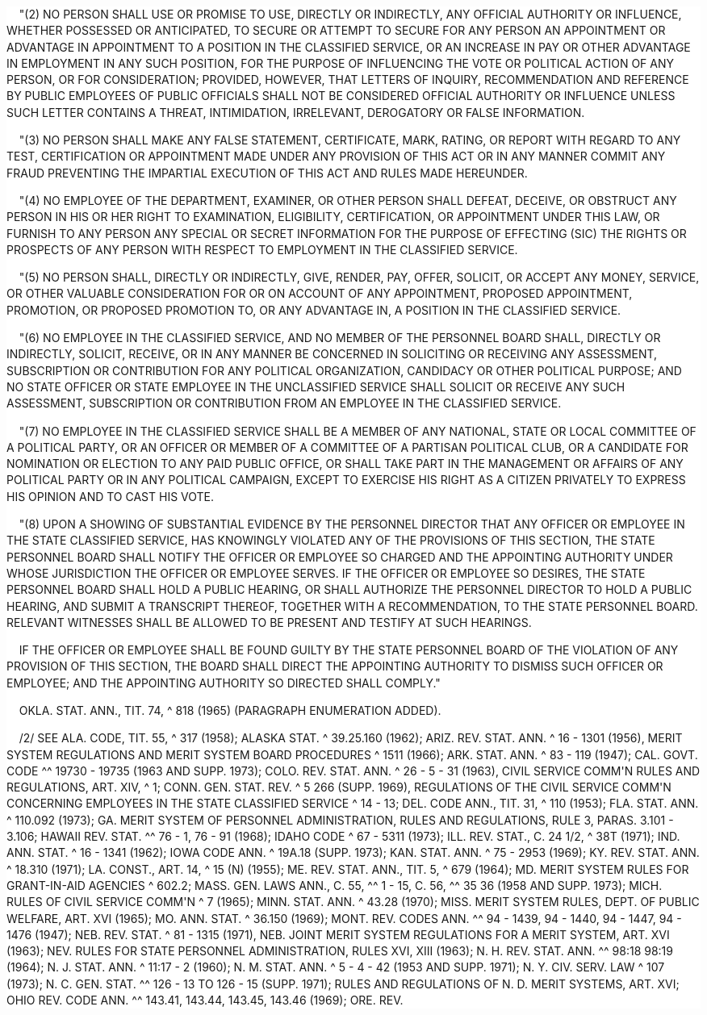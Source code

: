     "(2) NO PERSON SHALL USE OR PROMISE TO USE, DIRECTLY OR INDIRECTLY, ANY OFFICIAL AUTHORITY OR INFLUENCE, WHETHER POSSESSED OR ANTICIPATED, TO SECURE OR ATTEMPT TO SECURE FOR ANY PERSON AN APPOINTMENT OR ADVANTAGE IN APPOINTMENT TO A POSITION IN THE CLASSIFIED SERVICE, OR AN INCREASE IN PAY OR OTHER ADVANTAGE IN EMPLOYMENT IN ANY SUCH POSITION, FOR THE PURPOSE OF INFLUENCING THE VOTE OR POLITICAL ACTION OF ANY PERSON, OR FOR CONSIDERATION; PROVIDED, HOWEVER, THAT LETTERS OF INQUIRY, RECOMMENDATION AND REFERENCE BY PUBLIC EMPLOYEES OF PUBLIC OFFICIALS SHALL NOT BE CONSIDERED OFFICIAL AUTHORITY OR INFLUENCE UNLESS SUCH LETTER CONTAINS A THREAT, INTIMIDATION, IRRELEVANT, DEROGATORY OR FALSE INFORMATION.

    "(3) NO PERSON SHALL MAKE ANY FALSE STATEMENT, CERTIFICATE, MARK, RATING, OR REPORT WITH REGARD TO ANY TEST, CERTIFICATION OR APPOINTMENT MADE UNDER ANY PROVISION OF THIS ACT OR IN ANY MANNER COMMIT ANY FRAUD PREVENTING THE IMPARTIAL EXECUTION OF THIS ACT AND RULES MADE HEREUNDER.

    "(4) NO EMPLOYEE OF THE DEPARTMENT, EXAMINER, OR OTHER PERSON SHALL DEFEAT, DECEIVE, OR OBSTRUCT ANY PERSON IN HIS OR HER RIGHT TO EXAMINATION, ELIGIBILITY, CERTIFICATION, OR APPOINTMENT UNDER THIS LAW, OR FURNISH TO ANY PERSON ANY SPECIAL OR SECRET INFORMATION FOR THE PURPOSE OF EFFECTING (SIC) THE RIGHTS OR PROSPECTS OF ANY PERSON WITH RESPECT TO EMPLOYMENT IN THE CLASSIFIED SERVICE.

    "(5) NO PERSON SHALL, DIRECTLY OR INDIRECTLY, GIVE, RENDER, PAY, OFFER, SOLICIT, OR ACCEPT ANY MONEY, SERVICE, OR OTHER VALUABLE CONSIDERATION FOR OR ON ACCOUNT OF ANY APPOINTMENT, PROPOSED APPOINTMENT, PROMOTION, OR PROPOSED PROMOTION TO, OR ANY ADVANTAGE IN, A POSITION IN THE CLASSIFIED SERVICE.

    "(6) NO EMPLOYEE IN THE CLASSIFIED SERVICE, AND NO MEMBER OF THE PERSONNEL BOARD SHALL, DIRECTLY OR INDIRECTLY, SOLICIT, RECEIVE, OR IN ANY MANNER BE CONCERNED IN SOLICITING OR RECEIVING ANY ASSESSMENT, SUBSCRIPTION OR CONTRIBUTION FOR ANY POLITICAL ORGANIZATION, CANDIDACY OR OTHER POLITICAL PURPOSE; AND NO STATE OFFICER OR STATE EMPLOYEE IN THE UNCLASSIFIED SERVICE SHALL SOLICIT OR RECEIVE ANY SUCH ASSESSMENT, SUBSCRIPTION OR CONTRIBUTION FROM AN EMPLOYEE IN THE CLASSIFIED SERVICE.

    "(7) NO EMPLOYEE IN THE CLASSIFIED SERVICE SHALL BE A MEMBER OF ANY NATIONAL, STATE OR LOCAL COMMITTEE OF A POLITICAL PARTY, OR AN OFFICER OR MEMBER OF A COMMITTEE OF A PARTISAN POLITICAL CLUB, OR A CANDIDATE FOR NOMINATION OR ELECTION TO ANY PAID PUBLIC OFFICE, OR SHALL TAKE PART IN THE MANAGEMENT OR AFFAIRS OF ANY POLITICAL PARTY OR IN ANY POLITICAL CAMPAIGN, EXCEPT TO EXERCISE HIS RIGHT AS A CITIZEN PRIVATELY TO EXPRESS HIS OPINION AND TO CAST HIS VOTE.

    "(8) UPON A SHOWING OF SUBSTANTIAL EVIDENCE BY THE PERSONNEL DIRECTOR THAT ANY OFFICER OR EMPLOYEE IN THE STATE CLASSIFIED SERVICE, HAS KNOWINGLY VIOLATED ANY OF THE PROVISIONS OF THIS SECTION, THE STATE PERSONNEL BOARD SHALL NOTIFY THE OFFICER OR EMPLOYEE SO CHARGED AND THE APPOINTING AUTHORITY UNDER WHOSE JURISDICTION THE OFFICER OR EMPLOYEE SERVES.  IF THE OFFICER OR EMPLOYEE SO DESIRES, THE STATE PERSONNEL BOARD SHALL HOLD A PUBLIC HEARING, OR SHALL AUTHORIZE THE PERSONNEL DIRECTOR TO HOLD A PUBLIC HEARING, AND SUBMIT A TRANSCRIPT THEREOF, TOGETHER WITH A RECOMMENDATION, TO THE STATE PERSONNEL BOARD.  RELEVANT WITNESSES SHALL BE ALLOWED TO BE PRESENT AND TESTIFY AT SUCH HEARINGS.

    IF THE OFFICER OR EMPLOYEE SHALL BE FOUND GUILTY BY THE STATE PERSONNEL BOARD OF THE VIOLATION OF ANY PROVISION OF THIS SECTION, THE BOARD SHALL DIRECT THE APPOINTING AUTHORITY TO DISMISS SUCH OFFICER OR EMPLOYEE; AND THE APPOINTING AUTHORITY SO DIRECTED SHALL COMPLY."

    OKLA. STAT. ANN., TIT. 74, ^ 818 (1965) (PARAGRAPH ENUMERATION ADDED).

    /2/  SEE ALA. CODE, TIT. 55, ^ 317 (1958); ALASKA STAT. ^ 39.25.160 (1962); ARIZ. REV. STAT. ANN. ^ 16 - 1301 (1956), MERIT SYSTEM REGULATIONS AND MERIT SYSTEM BOARD PROCEDURES ^ 1511 (1966); ARK. STAT. ANN. ^ 83 - 119 (1947); CAL. GOVT. CODE ^^ 19730 - 19735 (1963 AND SUPP. 1973); COLO. REV. STAT. ANN. ^ 26 - 5 - 31 (1963), CIVIL SERVICE COMM'N RULES AND REGULATIONS, ART. XIV, ^ 1; CONN. GEN. STAT. REV. ^ 5 266 (SUPP. 1969), REGULATIONS OF THE CIVIL SERVICE COMM'N CONCERNING EMPLOYEES IN THE STATE CLASSIFIED SERVICE ^ 14 - 13; DEL. CODE ANN., TIT. 31, ^ 110 (1953); FLA. STAT. ANN. ^ 110.092 (1973); GA. MERIT SYSTEM OF PERSONNEL ADMINISTRATION, RULES AND REGULATIONS, RULE 3, PARAS. 3.101 - 3.106; HAWAII REV. STAT. ^^ 76 - 1, 76 - 91 (1968); IDAHO CODE ^ 67 - 5311 (1973); ILL. REV. STAT., C. 24 1/2, ^ 38T (1971); IND. ANN. STAT. ^ 16 - 1341 (1962); IOWA CODE ANN. ^ 19A.18 (SUPP. 1973); KAN. STAT. ANN. ^ 75 - 2953 (1969); KY. REV. STAT. ANN. ^ 18.310 (1971); LA. CONST., ART. 14, ^ 15 (N) (1955); ME. REV. STAT. ANN., TIT. 5, ^ 679 (1964); MD. MERIT SYSTEM RULES FOR GRANT-IN-AID AGENCIES ^ 602.2; MASS. GEN. LAWS ANN., C. 55, ^^ 1 - 15, C. 56, ^^ 35 36 (1958 AND SUPP. 1973); MICH. RULES OF CIVIL SERVICE COMM'N ^ 7 (1965); MINN. STAT. ANN. ^ 43.28 (1970); MISS.  MERIT SYSTEM RULES, DEPT. OF PUBLIC WELFARE, ART. XVI (1965); MO. ANN. STAT. ^ 36.150 (1969); MONT. REV. CODES ANN. ^^ 94 - 1439, 94 - 1440, 94 - 1447, 94 - 1476 (1947); NEB. REV. STAT. ^ 81 - 1315 (1971), NEB. JOINT MERIT SYSTEM REGULATIONS FOR A MERIT SYSTEM, ART. XVI (1963); NEV. RULES FOR STATE PERSONNEL ADMINISTRATION, RULES XVI, XIII (1963); N. H. REV. STAT. ANN. ^^ 98:18 98:19 (1964); N. J. STAT. ANN. ^ 11:17 - 2 (1960); N. M. STAT. ANN. ^ 5 - 4 - 42 (1953 AND SUPP. 1971); N. Y. CIV. SERV. LAW ^ 107 (1973); N. C. GEN. STAT. ^^ 126 - 13 TO 126 - 15 (SUPP. 1971); RULES AND REGULATIONS OF N. D. MERIT SYSTEMS, ART. XVI; OHIO REV. CODE ANN. ^^ 143.41, 143.44, 143.45, 143.46 (1969); ORE.  REV.